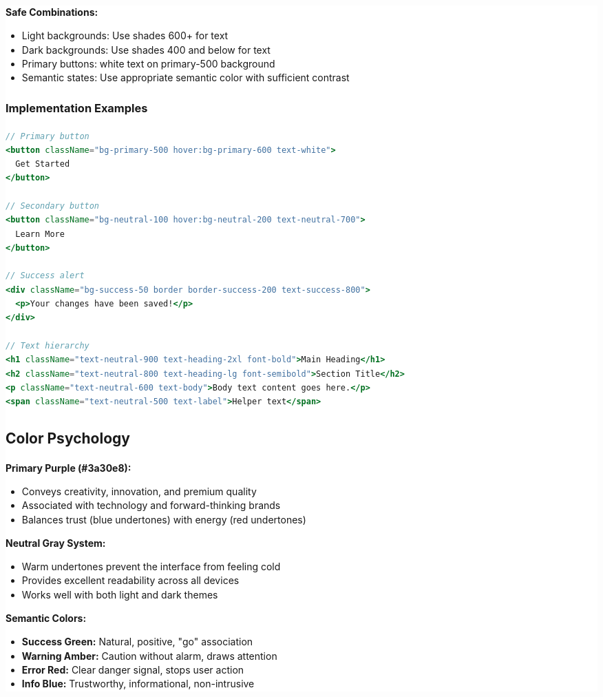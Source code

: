 **Safe Combinations:**

- Light backgrounds: Use shades 600+ for text
- Dark backgrounds: Use shades 400 and below for text
- Primary buttons: white text on primary-500 background
- Semantic states: Use appropriate semantic color with sufficient contrast

### Implementation Examples

```jsx
// Primary button
<button className="bg-primary-500 hover:bg-primary-600 text-white">
  Get Started
</button>

// Secondary button
<button className="bg-neutral-100 hover:bg-neutral-200 text-neutral-700">
  Learn More
</button>

// Success alert
<div className="bg-success-50 border border-success-200 text-success-800">
  <p>Your changes have been saved!</p>
</div>

// Text hierarchy
<h1 className="text-neutral-900 text-heading-2xl font-bold">Main Heading</h1>
<h2 className="text-neutral-800 text-heading-lg font-semibold">Section Title</h2>
<p className="text-neutral-600 text-body">Body text content goes here.</p>
<span className="text-neutral-500 text-label">Helper text</span>
```

## Color Psychology

**Primary Purple (#3a30e8):**

- Conveys creativity, innovation, and premium quality
- Associated with technology and forward-thinking brands
- Balances trust (blue undertones) with energy (red undertones)

**Neutral Gray System:**

- Warm undertones prevent the interface from feeling cold
- Provides excellent readability across all devices
- Works well with both light and dark themes

**Semantic Colors:**

- **Success Green:** Natural, positive, "go" association
- **Warning Amber:** Caution without alarm, draws attention
- **Error Red:** Clear danger signal, stops user action
- **Info Blue:** Trustworthy, informational, non-intrusive
